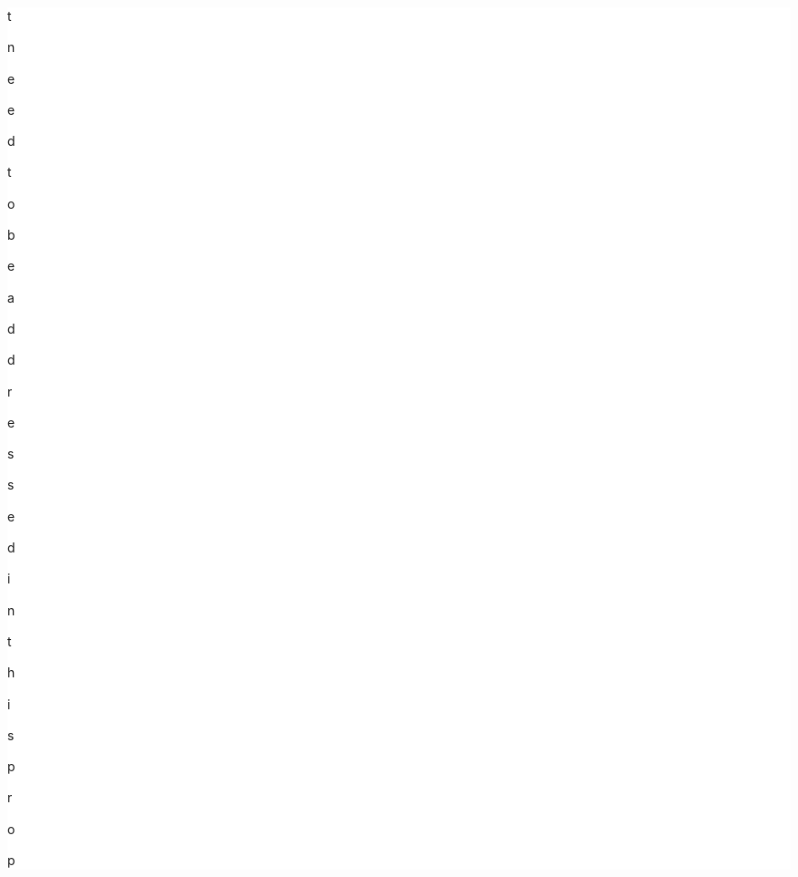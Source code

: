 t

 

n

e

e

d

 

t

o

 

b

e

 

a

d

d

r

e

s

s

e

d

 

i

n

 

t

h

i

s

 

p

r

o

p
